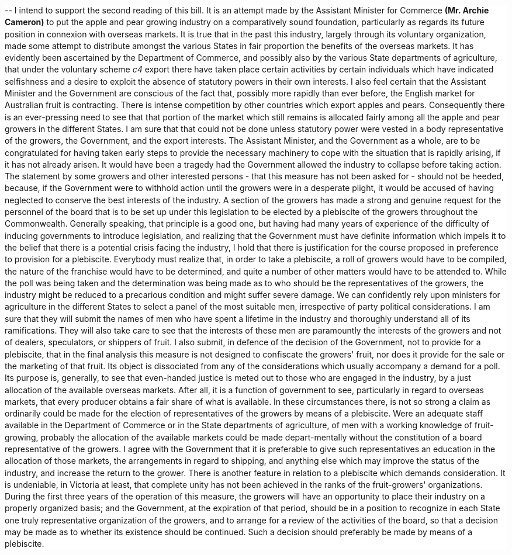 -- I intend to support the second reading of this bill. It is an attempt made by the Assistant Minister for Commerce  **(Mr. Archie Cameron)**  to put the apple and pear growing industry on a comparatively sound foundation, particularly as regards its future position in connexion with overseas markets. It is true that in the past this industry, largely through its voluntary organization, made some attempt to distribute amongst the various States in fair proportion the benefits of the overseas markets. It has evidently been ascertained by the Department of Commerce, and possibly also by the various State departments of agriculture, that under the voluntary scheme  *c4*  export there have taken place certain activities by certain individuals which have indicated selfishness and a desire to exploit the absence of statutory powers in their own interests. I also feel certain that the Assistant Minister and the Government are conscious of the fact that, possibly more rapidly than ever before, the English market for Australian fruit is contracting. There is intense competition by other countries which export apples and pears. Consequently there is an ever-pressing need to see that that portion of the market which still remains is allocated fairly among all the apple and pear growers in the different States. I am sure that that could not be done unless statutory power were vested in a body representative of the growers, the Government, and the export interests. The Assistant Minister, and the Government as a whole, are to be congratulated for having taken early steps to provide the necessary machinery to cope with the situation that is rapidly arising, if it has not already arisen. It would have been a tragedy had the Government allowed the industry to collapse before taking action. The statement by some growers and other interested persons - that this measure has not been asked for - should not be heeded, because, if the Government were to withhold action until the growers were in a desperate plight, it would be accused of having neglected to conserve the best interests of the industry. A section of the growers has made a strong and genuine request for the personnel of the board that is to be set up under this legislation to be elected by a plebiscite of the growers throughout the Commonwealth. Generally speaking, that principle is a good one, but having had many years of experience of the difficulty of inducing governments to introduce legislation, and realizing that the Government must have definite information which impels it to the belief that there is a potential crisis facing the industry, I hold that there is justification for the course proposed in preference to provision for a plebiscite. Everybody must realize that, in order to take a plebiscite, a roll of growers would have to be compiled, the nature of the franchise would have to be determined, and quite a number of other matters would have to be attended to. While the poll was being taken and the determination was being made as to who should be the representatives of the growers, the industry might be reduced to a precarious condition and might suffer severe damage. We can confidently rely upon ministers for agriculture in the different States to select a panel of the most suitable men, irrespective of party political considerations. I am sure that they will submit the names of men who have spent a lifetime in the industry and thoroughly understand all of its ramifications. They will also take care to see that the interests of these men are  paramountly  the interests of the growers and not of dealers, speculators, or shippers of fruit. I also submit, in defence of the decision of the Government, not to provide for a plebiscite, that in the final analysis this measure is not designed to confiscate the growers' fruit, nor does it provide for the sale or the marketing of that fruit. Its object is dissociated from any of the considerations which usually accompany a demand for a poll. Its purpose is, generally, to see that even-handed justice is meted out to those who are engaged in the industry, by a just allocation of the available overseas markets. After all, it is a function of government to see, particularly in regard to overseas markets, that every producer obtains a fair share of what is available. In these circumstances there, is not so strong a claim as ordinarily could be made for the election of representatives of the growers by means of a plebiscite. Were an adequate staff available in the Department of Commerce or in the State departments of agriculture, of men with a working knowledge of fruit-growing, probably the allocation of the available markets could be made depart-mentally without the constitution of a board representative of the growers. I agree with the Government that it is preferable to give such representatives an education in the allocation of those markets, the arrangements in regard to shipping, and anything else which may improve the status of the industry, and increase the return to the grower. There is another feature in relation to a plebiscite which demands consideration. It is undeniable, in Victoria at least, that complete unity has not been achieved in the ranks of the fruit-growers' organizations. During the first three years of the operation of this measure, the growers will have an opportunity to place their industry on a properly organized basis; and the Government, at the expiration of that period, should be in a position to recognize in each State one truly representative organization of the growers, and to arrange for a review of the activities of the board, so that a decision may be made as to whether its existence should be continued. Such a decision should preferably be made by means of a plebiscite. 
